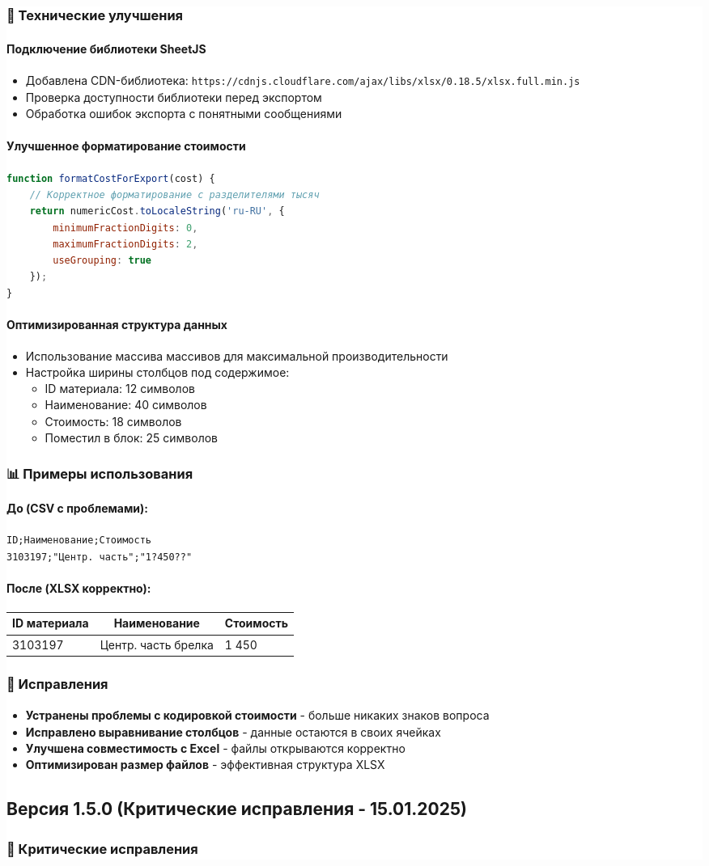 ### 🔧 Технические улучшения

#### **Подключение библиотеки SheetJS**
- Добавлена CDN-библиотека: `https://cdnjs.cloudflare.com/ajax/libs/xlsx/0.18.5/xlsx.full.min.js`
- Проверка доступности библиотеки перед экспортом
- Обработка ошибок экспорта с понятными сообщениями

#### **Улучшенное форматирование стоимости**
```javascript
function formatCostForExport(cost) {
    // Корректное форматирование с разделителями тысяч
    return numericCost.toLocaleString('ru-RU', {
        minimumFractionDigits: 0,
        maximumFractionDigits: 2,
        useGrouping: true
    });
}
```

#### **Оптимизированная структура данных**
- Использование массива массивов для максимальной производительности
- Настройка ширины столбцов под содержимое:
  - ID материала: 12 символов
  - Наименование: 40 символов  
  - Стоимость: 18 символов
  - Поместил в блок: 25 символов

### 📊 Примеры использования

#### **До (CSV с проблемами):**
```
ID;Наименование;Стоимость
3103197;"Центр. часть";"1?450??"
```

#### **После (XLSX корректно):**
| ID материала | Наименование | Стоимость |
|-------------|-------------|-----------|
| 3103197 | Центр. часть брелка | 1 450 |

### 🐛 Исправления

- **Устранены проблемы с кодировкой стоимости** - больше никаких знаков вопроса
- **Исправлено выравнивание столбцов** - данные остаются в своих ячейках
- **Улучшена совместимость с Excel** - файлы открываются корректно
- **Оптимизирован размер файлов** - эффективная структура XLSX

## Версия 1.5.0 (Критические исправления - 15.01.2025)

### 🚨 Критические исправления
